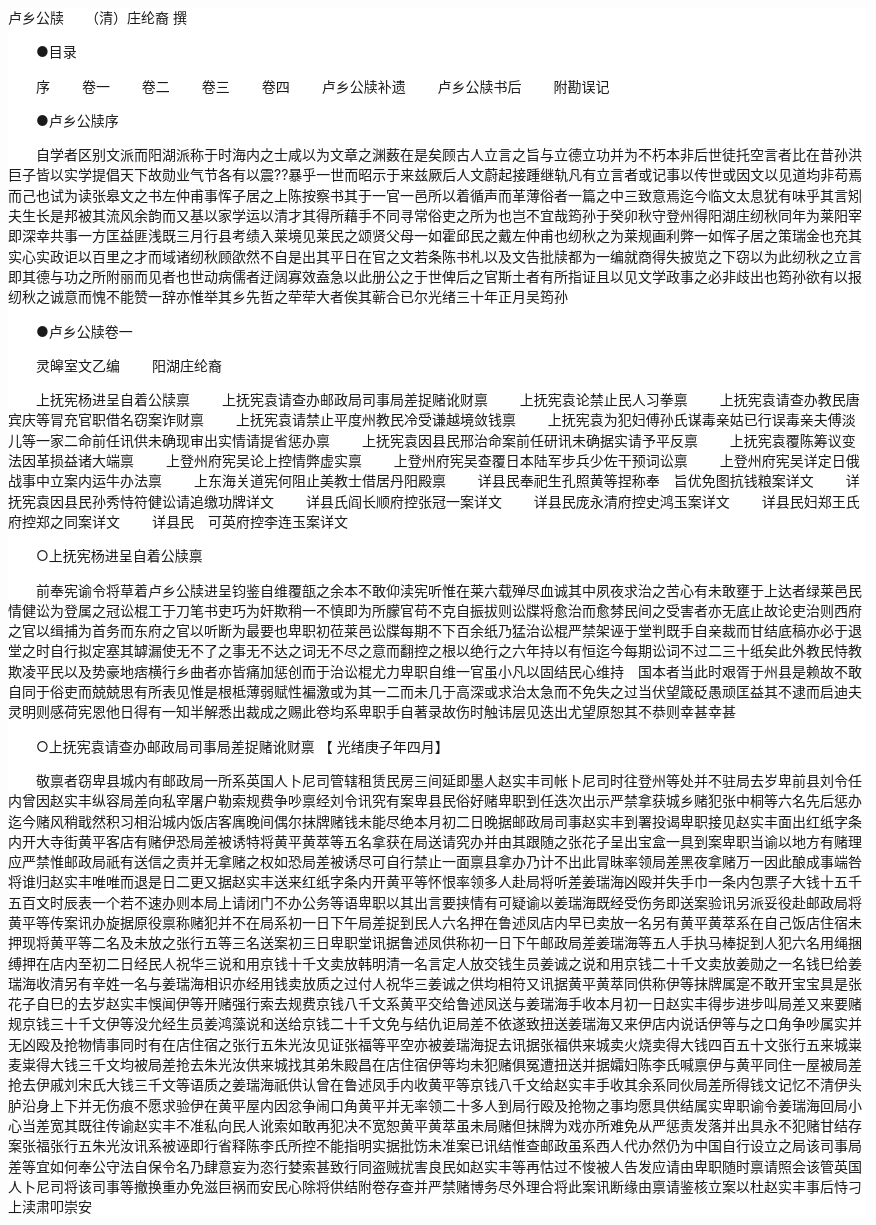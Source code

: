 卢乡公牍　　（清）庄纶裔 撰 

　　●目录 

　　序 
　　卷一 
　　卷二 
　　卷三 
　　卷四 
　　卢乡公牍补遗 
　　卢乡公牍书后 
　　附勘误记 

　　●卢乡公牍序 

　　自学者区别文派而阳湖派称于时海内之士咸以为文章之渊薮在是矣顾古人立言之旨与立德立功并为不朽本非后世徒托空言者比在昔孙洪巨子皆以实学提倡天下故勋业气节各有以震??暴乎一世而昭示于来兹厥后人文蔚起接踵继轨凡有立言者或记事以传世或因文以见道均非苟焉而己也试为读张皋文之书左仲甫事恽子居之上陈按察书其于一官一邑所以着循声而革薄俗者一篇之中三致意焉迄今临文太息犹有味乎其言矧夫生长是邦被其流风余韵而又基以家学运以清才其得所藉手不同寻常俗吏之所为也岂不宜哉筠孙于癸卯秋守登州得阳湖庄纫秋同年为莱阳宰即深幸共事一方匡益匪浅既三月行县考绩入莱境见莱民之颂贤父母一如霍邱民之戴左仲甫也纫秋之为莱规画利弊一如恽子居之策瑞金也充其实心实政讵以百里之才而域诸纫秋顾欿然不自是出其平日在官之文若条陈书札以及文告批牍都为一编就商得失披览之下窃以为此纫秋之立言即其德与功之所附丽而见者也世动病儒者迂阔寡效盍急以此册公之于世俾后之官斯土者有所指证且以见文学政事之必非歧出也筠孙欲有以报纫秋之诚意而愧不能赞一辞亦惟举其乡先哲之荦荦大者俟其蕲合已尔光绪三十年正月吴筠孙 

　　●卢乡公牍卷一 

　　灵皞室文乙编 
　　阳湖庄纶裔 

　　上抚宪杨进呈自着公牍禀 
　　上抚宪袁请查办邮政局司事局差捉赌讹财禀 
　　上抚宪袁论禁止民人习拳禀 
　　上抚宪袁请查办教民唐宾庆等冐充官职借名窃案诈财禀 
　　上抚宪袁请禁止平度州教民冷受谦越境敛钱禀 
　　上抚宪袁为犯妇傅孙氏谋毒亲姑已行误毒亲夫傅淡儿等一家二命前任讯供未确现审出实情请提省惩办禀 
　　上抚宪袁因县民邢治命案前任研讯未确据实请予平反禀 
　　上抚宪袁覆陈筹议变法因革损益诸大端禀 
　　上登州府宪吴论上控情弊虚实禀 
　　上登州府宪吴查覆日本陆军步兵少佐干预词讼禀 
　　上登州府宪吴详定日俄战事中立案内运牛办法禀 
　　上东海关道宪何阻止美教士借居丹阳殿禀 
　　详县民奉祀生孔照黄等捏称奉　旨优免图抗钱粮案详文 
　　详抚宪袁因县民孙秀恃符健讼请追缴功牌详文 
　　详县氏阎长顺府控张冠一案详文 
　　详县民庞永清府控史鸿玉案详文 
　　详县民妇郑王氏府控郑之同案详文 
　　详县民　可英府控李连玉案详文 

　　○上抚宪杨进呈自着公牍禀 

　　前奉宪谕令将草着卢乡公牍进呈钧鉴自维覆瓿之余本不敢仰渎宪听惟在莱六载殚尽血诚其中夙夜求治之苦心有未敢壅于上达者绿莱邑民情健讼为登属之冠讼棍工于刀笔书吏巧为奸欺稍一不慎即为所朦官苟不克自振拔则讼牒将愈治而愈棼民间之受害者亦无底止故论吏治则西府之官以缉捕为首务而东府之官以听断为最要也卑职初莅莱邑讼牒每期不下百余纸乃猛治讼棍严禁架诬于堂判既手自亲裁而甘结底稿亦必于退堂之时自行拟定塞其罅漏使无不了之事无不达之词无不尽之意而翻控之根以绝行之六年持以有恒迄今每期讼词不过二三十纸矣此外教民恃教欺凌平民以及势豪地痞横行乡曲者亦皆痛加惩创而于治讼棍尤力卑职自维一官虽小凡以固结民心维持　国本者当此时艰胥于州县是赖故不敢自同于俗吏而兢兢思有所表见惟是根柢薄弱赋性褊激或为其一二而未几于高深或求治太急而不免失之过当伏望箴砭愚顽匡益其不逮而启迪夫灵明则感荷宪恩他日得有一知半解悉出裁成之赐此卷均系卑职手自著录故伤时触讳层见迭出尤望原恕其不恭则幸甚幸甚 

　　○上抚宪袁请查办邮政局司事局差捉赌讹财禀 【 光绪庚子年四月】 

　　敬禀者窃卑县城内有邮政局一所系英国人卜尼司管辖租赁民房三间延即墨人赵实丰司帐卜尼司时往登州等处并不驻局去岁卑前县刘令任内曾因赵实丰纵容局差向私宰屠户勒索规费争吵禀经刘令讯究有案卑县民俗好赌卑职到任迭次出示严禁拿获城乡赌犯张中桐等六名先后惩办迄今赌风稍戢然积习相沿城内饭店客庽晚间偶尔抹牌赌钱未能尽绝本月初二日晚据邮政局司事赵实丰到署投谒卑职接见赵实丰面出红纸字条内开大寺街黄平客店有赌伊恐局差被诱特将黄平黄萃等五名拿获在局送请究办并由其跟随之张花子呈出宝盒一具到案卑职当谕以地方有赌理应严禁惟邮政局祇有送信之责并无拿赌之权如恐局差被诱尽可自行禁止一面禀县拿办乃计不出此冐昧率领局差黑夜拿赌万一因此酿成事端咎将谁归赵实丰唯唯而退是日二更又据赵实丰送来红纸字条内开黄平等怀恨率领多人赴局将听差姜瑞海凶殴并失手巾一条内包票子大钱十五千五百文时辰表一个若不速办则本局上请闭门不办公务等语卑职以其出言要挟情有可疑谕以姜瑞海既经受伤务即送案验讯另派妥役赴邮政局将黄平等传案讯办旋据原役禀称赌犯并不在局系初一日下午局差捉到民人六名押在鲁述凤店内早已卖放一名另有黄平黄萃系在自己饭店住宿未押现将黄平等二名及未放之张行五等三名送案初三日卑职堂讯据鲁述凤供称初一日下午邮政局差姜瑞海等五人手执马棒捉到人犯六名用绳捆缚押在店内至初二日经民人祝华三说和用京钱十千文卖放韩明清一名言定人放交钱生员姜诚之说和用京钱二十千文卖放姜勋之一名钱巳给姜瑞海收清另有辛姓一名与姜瑞海相识亦经用钱卖放质之过付人祝华三姜诚之供均相符又讯据黄平黄萃同供称伊等抹牌属寔不敢开宝宝具是张花子自巳的去岁赵实丰悞闻伊等开赌强行索去规费京钱八千文系黄平交给鲁述凤送与姜瑞海手收本月初一日赵实丰得步进步叫局差又来要赌规京钱三十千文伊等没允经生员姜鸿藻说和送给京钱二十千文免与结仇讵局差不依遂致扭送姜瑞海又来伊店内说话伊等与之口角争吵属实并无凶殴及抢物情事同时有在店住宿之张行五朱光汝见证张福等平空亦被姜瑞海捉去讯据张福供来城卖火烧卖得大钱四百五十文张行五来城粜麦粜得大钱三千文均被局差抢去朱光汝供来城找其弟朱殿昌在店住宿伊等均未犯赌俱冤遭扭送并据孀妇陈李氏喊禀伊与黄平同住一屋被局差抢去伊戚刘宋氏大钱三千文等语质之姜瑞海祇供认曾在鲁述凤手内收黄平等京钱八千文给赵实丰手收其余系同伙局差所得钱文记忆不清伊头胪沿身上下并无伤痕不愿求验伊在黄平屋内因忿争闹口角黄平并无率领二十多人到局行殴及抢物之事均愿具供结属实卑职谕令姜瑞海回局小心当差宽其既往传谕赵实丰不准私向民人讹索如敢再犯决不宽恕黄平黄萃虽未局赌但抹牌为戏亦所难免从严惩责发落并出具永不犯赌甘结存案张福张行五朱光汝讯系被诬即行省释陈李氏所控不能指明实据批饬未准案已讯结惟查邮政虽系西人代办然仍为中国自行设立之局该司事局差等宜如何奉公守法自保令名乃肆意妄为恣行婪索甚致行同盗贼扰害良民如赵实丰等再怙过不悛被人告发应请由卑职随时禀请照会该管英国人卜尼司将该司事等撤换重办免滋巨祸而安民心除将供结附卷存查并严禁赌博务尽外理合将此案讯断缘由禀请鉴核立案以杜赵实丰事后恃刁上渎肃叩崇安 